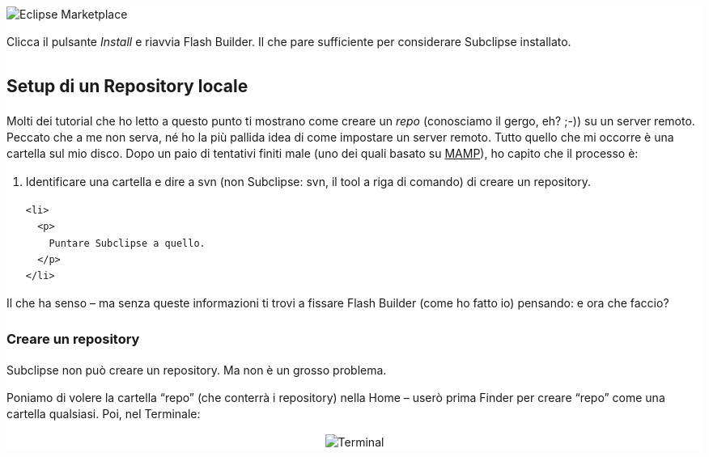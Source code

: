   <p>
    <img class="alignnone  wp-image-551" style="border-width: 0px" src="http://localhost:8888/wp-content/uploads/2011/12/EclipseMarketplace.png" alt="Eclipse Marketplace" width="570" height="497" srcset="http://localhost:8888/wp-content/uploads/2011/12/EclipseMarketplace.png 609w, http://localhost:8888/wp-content/uploads/2011/12/EclipseMarketplace-150x130.png 150w, http://localhost:8888/wp-content/uploads/2011/12/EclipseMarketplace-300x261.png 300w" sizes="(max-width: 570px) 100vw, 570px" />
  </p>
  
  <p>
    Clicca il pulsante <em>Install</em> e riavvia Flash Builder. Il che pare sufficiente per considerare Subclipse installato.
  </p>
  
  <h2>
    Setup di un Repository locale
  </h2>
  
  <p>
    Molti dei tutorial che ho letto a questo punto ti mostrano come creare un <em>repo</em> (conosciamo il gergo, eh? ;-)) su un server remoto. Peccato che a me non serva, né ho la più pallida idea di come impostare un server remoto. Tutto quello che mi occorre è una cartella sul mio disco. Dopo un paio di tentativi finiti male (uno dei quali basato su <a href="http://www.mamp.info/en/index.html" title="MAMP" target="_blank">MAMP</a>), ho capito che il processo è:
  </p>
  
  <ol>
    <li>
      <p>
        Identificare una cartella e dire a svn (non Subclipse: svn, il tool a riga di comando) di creare un repository.
      </p>
    </li>
    
    <li>
      <p>
        Puntare Subclipse a quello.
      </p>
    </li>
  </ol>
  
  <p>
    Il che ha senso &#8211; ma senza queste informazioni ti trovi a fissare Flash Builder (come ho fatto io) pensando: e ora che faccio?
  </p>
  
  <h3>
    Creare un repository
  </h3>
  
  <p>
    Subclipse non può creare un repository. Ma non è un grosso problema.
  </p>
  
  <p>
    Poniamo di volere la cartella &#8220;repo&#8221; (che conterrà i repository) nella Home &#8211; userò prima Finder per creare &#8220;repo&#8221; come una cartella qualsiasi. Poi, nel Terminale:
  </p>
  
  <p style="text-align: center">
    <img class="aligncenter size-full wp-image-565" style="border-width: 0px" src="http://localhost:8888/wp-content/uploads/2011/12/Terminal.png" alt="Terminal" width="570" height="137" srcset="http://localhost:8888/wp-content/uploads/2011/12/Terminal.png 570w, http://localhost:8888/wp-content/uploads/2011/12/Terminal-150x36.png 150w, http://localhost:8888/wp-content/uploads/2011/12/Terminal-300x72.png 300w" sizes="(max-width: 570px) 100vw, 570px" />
  </p>
  